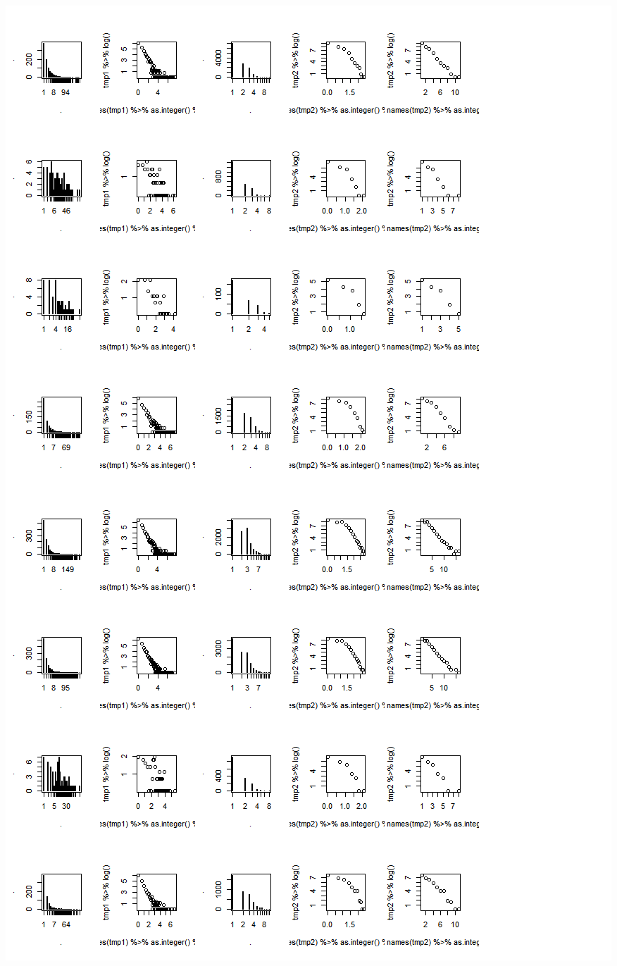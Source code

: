 ![](Simulation-code-and-plot_files/figure-gfm/unnamed-chunk-4-1.png)![](Simulation-code-and-plot_files/figure-gfm/unnamed-chunk-4-2.png)